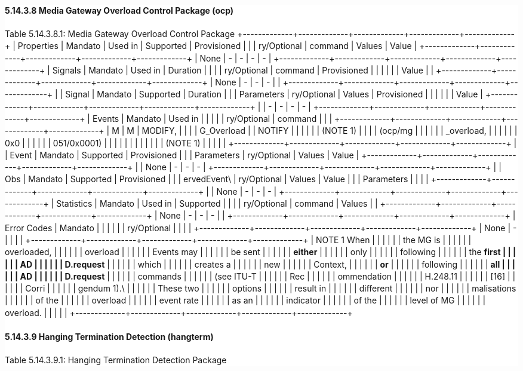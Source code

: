 #### 5.14.3.8 Media Gateway Overload Control Package (ocp)
Table 5.14.3.8.1: Media Gateway Overload Control Package
+-------------+-------------+-------------+-------------+-------------+ | Properties | Mandato | Used in | Supported | Provisioned | | | ry/Optional | command | Values | Value | +-------------+-------------+-------------+-------------+-------------+ | None | - | - | - | - | +-------------+-------------+-------------+-------------+-------------+ | Signals | Mandato | Used in | Duration | | | | ry/Optional | command | Provisioned | | | | | | Value | | +-------------+-------------+-------------+-------------+-------------+ | None | - | - | - | | +-------------+-------------+-------------+-------------+-------------+ | | Signal | Mandato | Supported | Duration | | | Parameters | ry/Optional | Values | Provisioned | | | | | | Value | +-------------+-------------+-------------+-------------+-------------+ | | - | - | - | - | +-------------+-------------+-------------+-------------+-------------+ | Events | Mandato | Used in | | | | | ry/Optional | command | | | +-------------+-------------+-------------+-------------+-------------+ | M | M | MODIFY, | | | | G_Overload | | NOTIFY | | | | | | (NOTE 1) | | | | (ocp/mg | | | | | | _overload, | | | | | | 0x0 | | | | | | 051/0x0001) | | | | | | | | | | | | (NOTE 1) | | | | | +-------------+-------------+-------------+-------------+-------------+ | | Event | Mandato | Supported | Provisioned | | | Parameters | ry/Optional | Values | Value | +-------------+-------------+-------------+-------------+-------------+ | | None | - | - | - | +-------------+-------------+-------------+-------------+-------------+ | | Obs | Mandato | Supported | Provisioned | | | ervedEvent\ | ry/Optional | Values | Value | | | Parameters | | | | +-------------+-------------+-------------+-------------+-------------+ | | None | - | - | - | +-------------+-------------+-------------+-------------+-------------+ | Statistics | Mandato | Used in | Supported | | | | ry/Optional | command | Values | | +-------------+-------------+-------------+-------------+-------------+ | None | - | - | - | | +-------------+-------------+-------------+-------------+-------------+ | Error Codes | Mandato | | | | | | ry/Optional | | | | +-------------+-------------+-------------+-------------+-------------+ | None | - | | | | +-------------+-------------+-------------+-------------+-------------+ | NOTE 1 When | | | | | | the MG is | | | | | | overloaded, | | | | | | overload | | | | | | Events may | | | | | | be sent | | | | | | **either** | | | | | | only | | | | | | following | | | | | | the **first | | | | | | AD | | | | | | D.request** | | | | | | which | | | | | | creates a | | | | | | new | | | | | | Context, | | | | | | **or** | | | | | | following | | | | | | **all | | | | | | AD | | | | | | D.request** | | | | | | commands | | | | | | (see ITU-T | | | | | | Rec | | | | | | ommendation | | | | | | H.248.11 | | | | | | [16] | | | | | | Corri | | | | | | gendum 1).\ | | | | | | These two | | | | | | options | | | | | | result in | | | | | | different | | | | | | nor | | | | | | malisations | | | | | | of the | | | | | | overload | | | | | | event rate | | | | | | as an | | | | | | indicator | | | | | | of the | | | | | | level of MG | | | | | | overload. | | | | | +-------------+-------------+-------------+-------------+-------------+
#### 5.14.3.9 Hanging Termination Detection (hangterm)
Table 5.14.3.9.1: Hanging Termination Detection Package